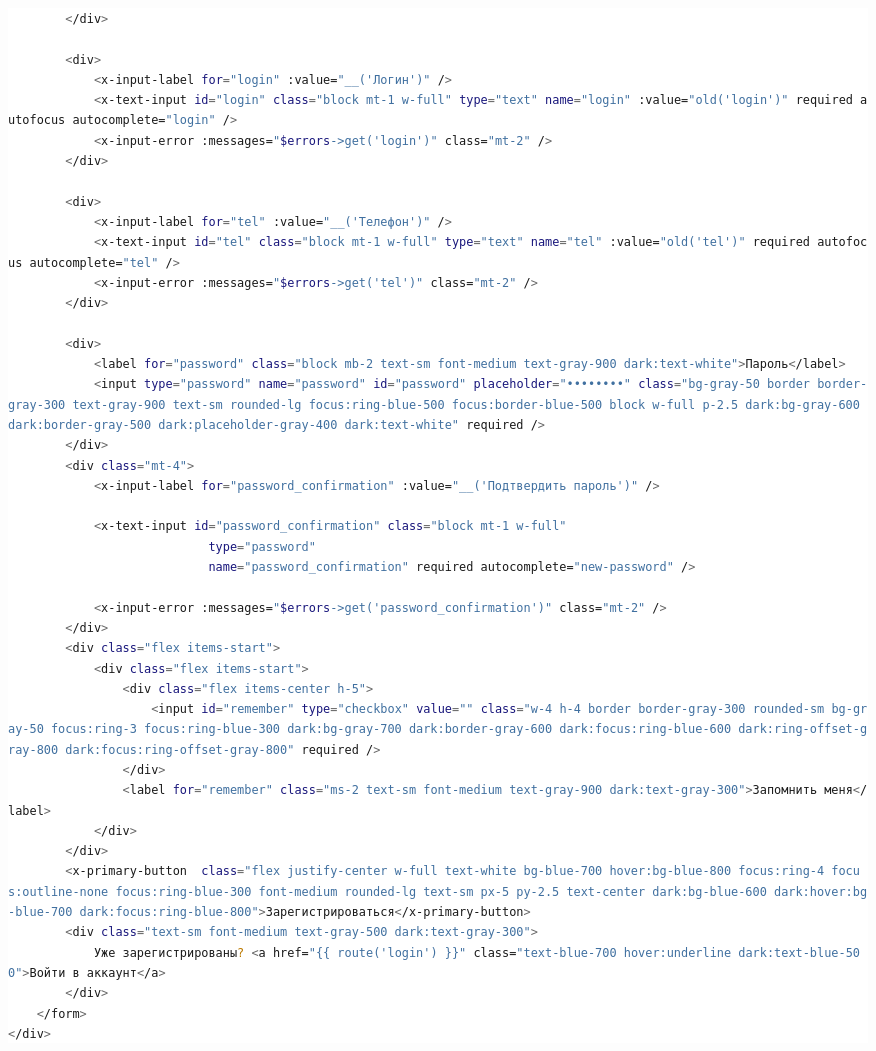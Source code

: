 ```sh
        </div>

        <div>
            <x-input-label for="login" :value="__('Логин')" />
            <x-text-input id="login" class="block mt-1 w-full" type="text" name="login" :value="old('login')" required autofocus autocomplete="login" />
            <x-input-error :messages="$errors->get('login')" class="mt-2" />
        </div>

        <div>
            <x-input-label for="tel" :value="__('Телефон')" />
            <x-text-input id="tel" class="block mt-1 w-full" type="text" name="tel" :value="old('tel')" required autofocus autocomplete="tel" />
            <x-input-error :messages="$errors->get('tel')" class="mt-2" />
        </div>

        <div>
            <label for="password" class="block mb-2 text-sm font-medium text-gray-900 dark:text-white">Пароль</label>
            <input type="password" name="password" id="password" placeholder="••••••••" class="bg-gray-50 border border-gray-300 text-gray-900 text-sm rounded-lg focus:ring-blue-500 focus:border-blue-500 block w-full p-2.5 dark:bg-gray-600 dark:border-gray-500 dark:placeholder-gray-400 dark:text-white" required />
        </div>
        <div class="mt-4">
            <x-input-label for="password_confirmation" :value="__('Подтвердить пароль')" />

            <x-text-input id="password_confirmation" class="block mt-1 w-full"
                            type="password"
                            name="password_confirmation" required autocomplete="new-password" />

            <x-input-error :messages="$errors->get('password_confirmation')" class="mt-2" />
        </div>
        <div class="flex items-start">
            <div class="flex items-start">
                <div class="flex items-center h-5">
                    <input id="remember" type="checkbox" value="" class="w-4 h-4 border border-gray-300 rounded-sm bg-gray-50 focus:ring-3 focus:ring-blue-300 dark:bg-gray-700 dark:border-gray-600 dark:focus:ring-blue-600 dark:ring-offset-gray-800 dark:focus:ring-offset-gray-800" required />
                </div>
                <label for="remember" class="ms-2 text-sm font-medium text-gray-900 dark:text-gray-300">Запомнить меня</label>
            </div>
        </div>
        <x-primary-button  class="flex justify-center w-full text-white bg-blue-700 hover:bg-blue-800 focus:ring-4 focus:outline-none focus:ring-blue-300 font-medium rounded-lg text-sm px-5 py-2.5 text-center dark:bg-blue-600 dark:hover:bg-blue-700 dark:focus:ring-blue-800">Зарегистрироваться</x-primary-button>
        <div class="text-sm font-medium text-gray-500 dark:text-gray-300">
            Уже зарегистрированы? <a href="{{ route('login') }}" class="text-blue-700 hover:underline dark:text-blue-500">Войти в аккаунт</a>
        </div>
    </form>
</div>
```
